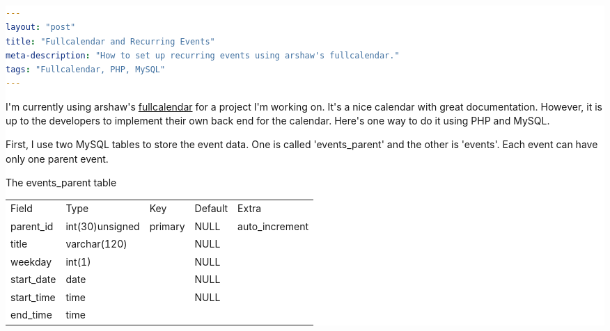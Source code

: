 ```yaml
---
layout: "post"
title: "Fullcalendar and Recurring Events"
meta-description: "How to set up recurring events using arshaw's fullcalendar."
tags: "Fullcalendar, PHP, MySQL"
---
```


I'm currently using arshaw's <a href="http://arshaw.com/fullcalendar/">fullcalendar</a> for a project I'm working on. It's a nice calendar with great documentation. However, it is up to the developers to implement their own back end for the calendar. Here's one way to do it using PHP and MySQL.

First, I use two MySQL tables to store the event data. One is called 'events_parent' and the other is 'events'. Each event can have only one parent event.

The events_parent table 

<table id="fc-parent-events">
    <tbody>
        <tr class="fc-table-header">
            <td>Field</td>
            <td>Type</td>
            <td>Key</td>
            <td>Default</td>
            <td>Extra</td>
        </tr>
        <tr class="first-row">
            <td>parent_id</td>
            <td>int(30)unsigned</td>
            <td>primary</td>
            <td>NULL</td>
            <td>auto_increment</td>
        </tr>
        <tr>
            <td>title</td>
            <td>varchar(120)</td>
            <td></td>
            <td>NULL</td>
            <td></td>
        </tr>
        <tr>
            <td>weekday</td>
            <td>int(1)</td>
            <td></td>
            <td>NULL</td>
            <td></td>
        </tr>
        <tr>
            <td>start_date</td>
            <td>date</td>
            <td></td>
            <td>NULL</td>
            <td></td>
        </tr>
        <tr>
            <td>start_time</td>
            <td>time</td>
            <td></td>
            <td>NULL</td>
            <td></td>
        </tr>
        <tr>
            <td>end_time</td>
            <td>time</td>